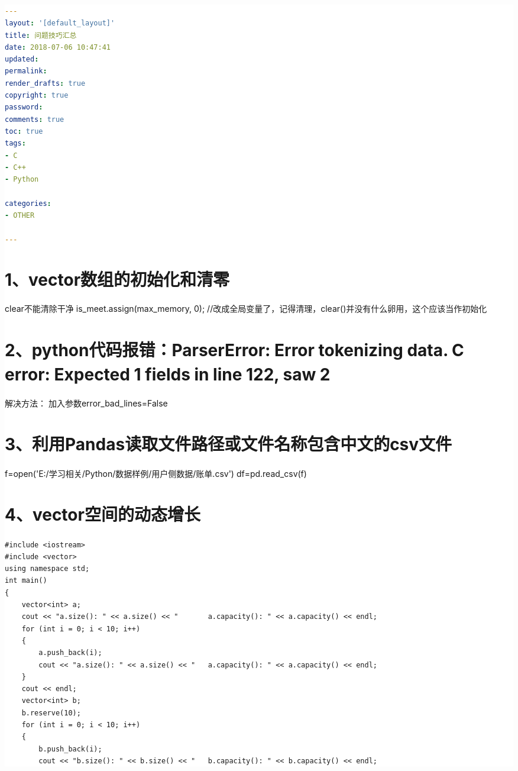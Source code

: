 ```yaml
---
layout: '[default_layout]'   
title: 问题技巧汇总           
date: 2018-07-06 10:47:41  
updated: 
permalink: 
render_drafts: true
copyright: true
password: 
comments: true
toc: true                  
tags:                        
- C
- C++
- Python

categories:                  
- OTHER

---
```

# 1、vector数组的初始化和清零
clear不能清除干净
is_meet.assign(max_memory, 0); //改成全局变量了，记得清理，clear()并没有什么卵用，这个应该当作初始化



# 2、python代码报错：ParserError: Error tokenizing data. C error: Expected 1 fields in line 122, saw 2

解决方法：
加入参数error_bad_lines=False

# 3、利用Pandas读取文件路径或文件名称包含中文的csv文件
f=open('E:/学习相关/Python/数据样例/用户侧数据/账单.csv')
df=pd.read_csv(f)


# 4、vector空间的动态增长
```
#include <iostream>
#include <vector>
using namespace std;
int main()
{
    vector<int> a;
    cout << "a.size(): " << a.size() << "       a.capacity(): " << a.capacity() << endl;
    for (int i = 0; i < 10; i++)
    {
        a.push_back(i);
        cout << "a.size(): " << a.size() << "   a.capacity(): " << a.capacity() << endl;
    }
    cout << endl;
    vector<int> b;
    b.reserve(10);
    for (int i = 0; i < 10; i++)
    {
        b.push_back(i);
        cout << "b.size(): " << b.size() << "   b.capacity(): " << b.capacity() << endl;
```
